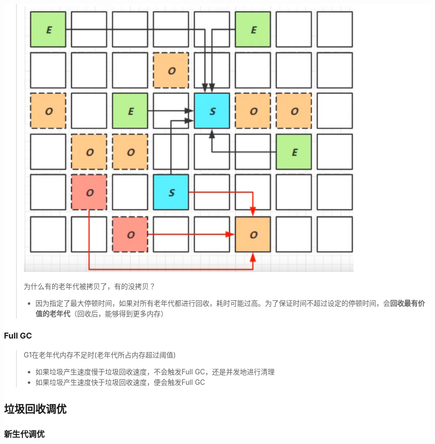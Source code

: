 > <img src=".\img\260.jpg" style="zoom:67%;" />
>
> 为什么有的老年代被拷贝了，有的没拷贝？
>
> * 因为指定了最大停顿时间，如果对所有老年代都进行回收，耗时可能过高。为了保证时间不超过设定的停顿时间，会**回收最有价值的老年代**（回收后，能够得到更多内存）

### Full GC

> G1在老年代内存不足时(老年代所占内存超过阈值)
>
> * 如果垃圾产生速度慢于垃圾回收速度，不会触发Full GC，还是并发地进行清理
> * 如果垃圾产生速度快于垃圾回收速度，便会触发Full GC

## 垃圾回收调优

### 新生代调优
